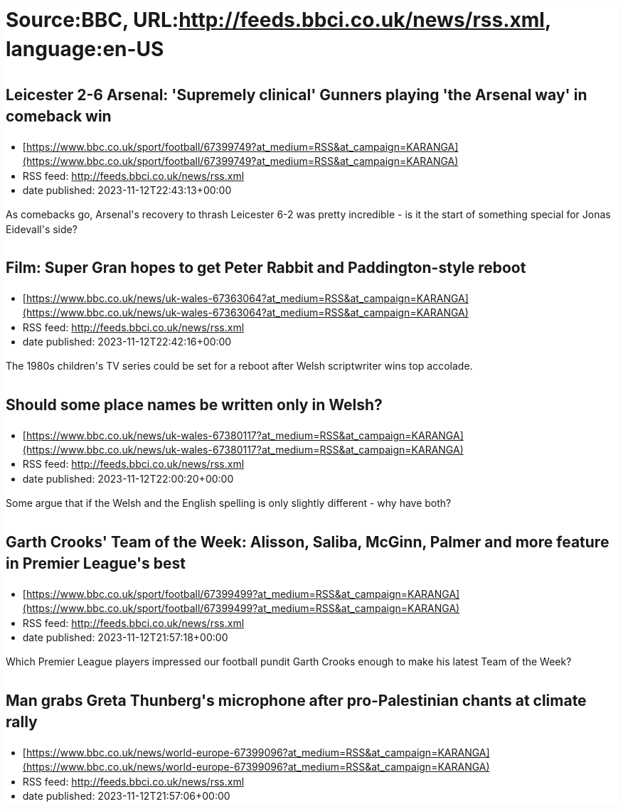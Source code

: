 # Source:BBC, URL:http://feeds.bbci.co.uk/news/rss.xml, language:en-US

## Leicester 2-6 Arsenal: 'Supremely clinical' Gunners playing 'the Arsenal way' in comeback win
 - [https://www.bbc.co.uk/sport/football/67399749?at_medium=RSS&at_campaign=KARANGA](https://www.bbc.co.uk/sport/football/67399749?at_medium=RSS&at_campaign=KARANGA)
 - RSS feed: http://feeds.bbci.co.uk/news/rss.xml
 - date published: 2023-11-12T22:43:13+00:00

As comebacks go, Arsenal's recovery to thrash Leicester 6-2 was pretty incredible - is it the start of something special for Jonas Eidevall's side?

## Film: Super Gran hopes to get Peter Rabbit and Paddington-style reboot
 - [https://www.bbc.co.uk/news/uk-wales-67363064?at_medium=RSS&at_campaign=KARANGA](https://www.bbc.co.uk/news/uk-wales-67363064?at_medium=RSS&at_campaign=KARANGA)
 - RSS feed: http://feeds.bbci.co.uk/news/rss.xml
 - date published: 2023-11-12T22:42:16+00:00

The 1980s children's TV series could be set for a reboot after Welsh scriptwriter wins top accolade.

## Should some place names be written only in Welsh?
 - [https://www.bbc.co.uk/news/uk-wales-67380117?at_medium=RSS&at_campaign=KARANGA](https://www.bbc.co.uk/news/uk-wales-67380117?at_medium=RSS&at_campaign=KARANGA)
 - RSS feed: http://feeds.bbci.co.uk/news/rss.xml
 - date published: 2023-11-12T22:00:20+00:00

Some argue that if the Welsh and the English spelling is only slightly different - why have both?

## Garth Crooks' Team of the Week: Alisson, Saliba, McGinn, Palmer and more feature in Premier League's best
 - [https://www.bbc.co.uk/sport/football/67399499?at_medium=RSS&at_campaign=KARANGA](https://www.bbc.co.uk/sport/football/67399499?at_medium=RSS&at_campaign=KARANGA)
 - RSS feed: http://feeds.bbci.co.uk/news/rss.xml
 - date published: 2023-11-12T21:57:18+00:00

Which Premier League players impressed our football pundit Garth Crooks enough to make his latest Team of the Week?

## Man grabs Greta Thunberg's microphone after pro-Palestinian chants at climate rally
 - [https://www.bbc.co.uk/news/world-europe-67399096?at_medium=RSS&at_campaign=KARANGA](https://www.bbc.co.uk/news/world-europe-67399096?at_medium=RSS&at_campaign=KARANGA)
 - RSS feed: http://feeds.bbci.co.uk/news/rss.xml
 - date published: 2023-11-12T21:57:06+00:00
